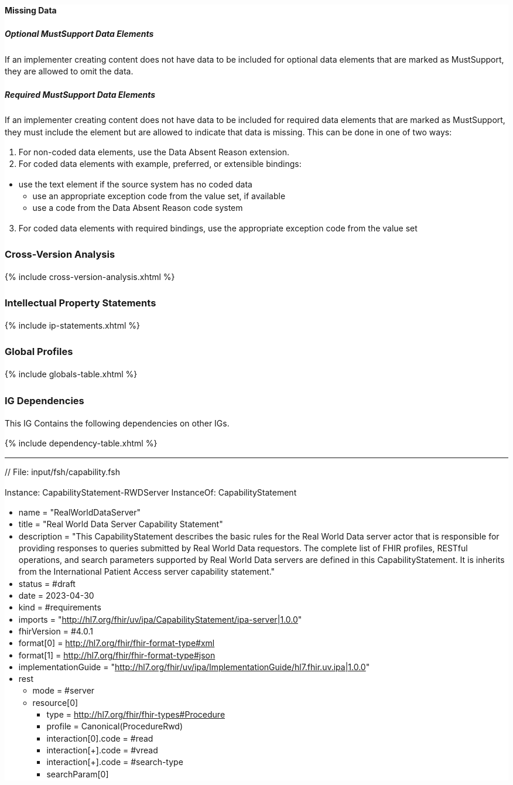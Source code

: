 #### Missing Data

##### Optional MustSupport Data Elements
If an implementer creating content does not have data to be included for optional data elements that are marked as MustSupport, they are allowed to omit the data.

##### Required MustSupport Data Elements
If an implementer creating content does not have data to be included for required data elements that are marked as MustSupport, they must include the element but are allowed to indicate that data is missing.  This can be done in one of two ways:

1. For non-coded data elements, use the Data Absent Reason extension.
2. For coded data elements with example, preferred, or extensible bindings:
  * use the text element if the source system has no coded data
	* use an appropriate exception code from the value set, if available
	* use a code from the Data Absent Reason code system
3. For coded data elements with required bindings, use the appropriate exception code from the value set

### Cross-Version Analysis
{% include cross-version-analysis.xhtml %}

### Intellectual Property Statements
{% include ip-statements.xhtml %}

### Global Profiles

{% include globals-table.xhtml %}

### IG Dependencies

This IG Contains the following dependencies on other IGs.

{% include dependency-table.xhtml %}

---

// File: input/fsh/capability.fsh

Instance: CapabilityStatement-RWDServer
InstanceOf: CapabilityStatement
* name = "RealWorldDataServer"
* title = "Real World Data Server Capability Statement"
* description = "This CapabilityStatement describes the basic rules for the Real World Data server actor that is responsible for providing responses to queries submitted by Real World Data requestors. The complete list of FHIR profiles, RESTful operations, and search parameters supported by Real World Data servers are defined in this CapabilityStatement.  It is inherits from the International Patient Access server capability statement."
* status = #draft
* date = 2023-04-30
* kind = #requirements
* imports = "http://hl7.org/fhir/uv/ipa/CapabilityStatement/ipa-server|1.0.0"
* fhirVersion = #4.0.1
* format[0] = http://hl7.org/fhir/fhir-format-type#xml
* format[1] = http://hl7.org/fhir/fhir-format-type#json
* implementationGuide = "http://hl7.org/fhir/uv/ipa/ImplementationGuide/hl7.fhir.uv.ipa|1.0.0"
* rest
  * mode = #server
  * resource[0]
    * type = http://hl7.org/fhir/fhir-types#Procedure
    * profile = Canonical(ProcedureRwd)
    * interaction[0].code = #read
    * interaction[+].code = #vread
    * interaction[+].code = #search-type
    * searchParam[0]